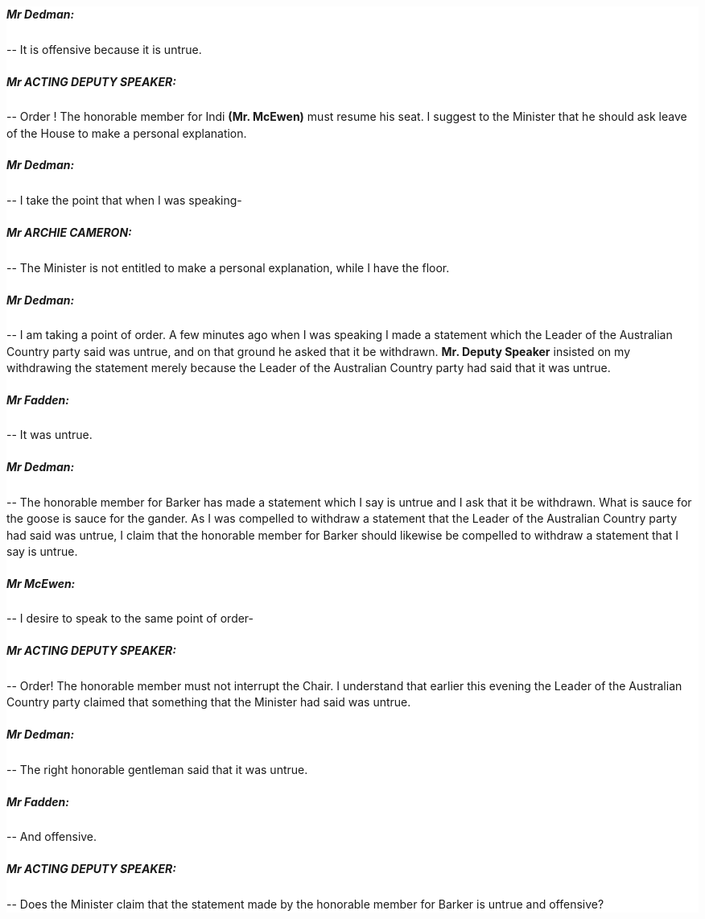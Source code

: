 ##### Mr Dedman:

--  It is offensive because it is untrue. 

##### Mr ACTING DEPUTY SPEAKER:

-- Order ! The honorable member for Indi  **(Mr. McEwen)**  must resume his seat. I suggest to the Minister that he should ask leave of the House to make a personal explanation. 

##### Mr Dedman:

-- I take the point that when I was speaking- 

##### Mr ARCHIE CAMERON:

-- The Minister is not entitled to make a personal explanation, while I have the floor. 

##### Mr Dedman:

-- I am taking a point of order. A few minutes ago when I was speaking I made a statement which the Leader of the Australian Country party said was untrue, and on that ground he asked that it be withdrawn.  **Mr. Deputy Speaker**  insisted on my withdrawing the statement merely because the Leader of the Australian Country party had said that it was untrue. 

##### Mr Fadden:

-- It was untrue. 

##### Mr Dedman:

-- The honorable member for Barker has made a statement which I say is untrue and I ask that it be withdrawn. What is sauce for the goose is sauce for the gander. As I was compelled to withdraw a statement that the Leader of the Australian Country party had said was untrue, I claim that the honorable member for Barker should likewise be compelled to withdraw a statement that I say is untrue. 

##### Mr McEwen:

-- I desire to speak to the same point of order- 

##### Mr ACTING DEPUTY SPEAKER:

-- Order! The honorable member must not interrupt the Chair. I understand that earlier this evening the Leader of the Australian Country party claimed that something that the Minister had said was untrue. 

##### Mr Dedman:

-- The right honorable gentleman said that it was untrue. 

##### Mr Fadden:

-- And offensive. 

##### Mr ACTING DEPUTY SPEAKER:

-- Does the Minister claim that the statement made by the honorable member for Barker is untrue and offensive? 
